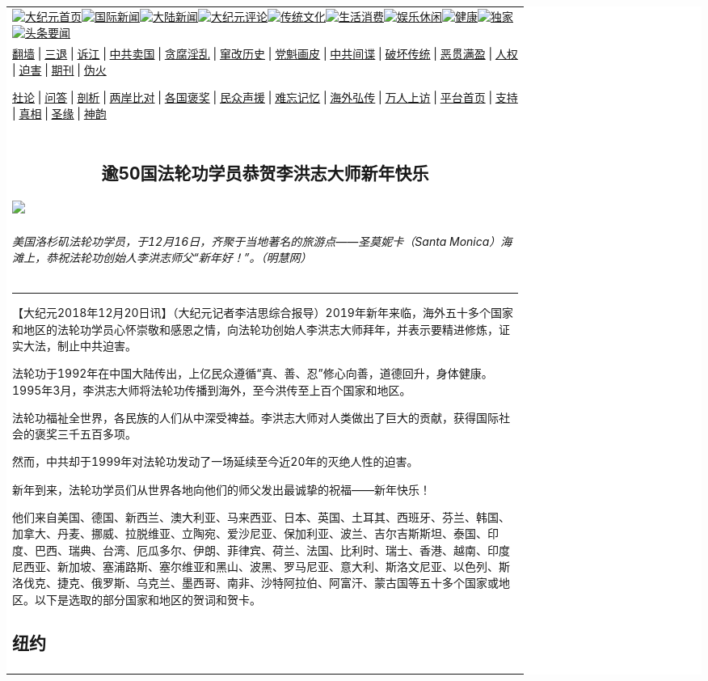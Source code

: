<a name="1" id="1" target="_blank"></a><span id="1"></span>
<table align=center border="0"><tr><td colspan="2" VALIGN=TOP><a href="https://github.com/19920513/djy/blob/master/gb/nf1351518.md#1"><img src="https://raw.githubusercontent.com/19920513/www/master/t/djy/1.jpg" title="大纪元首页" alt="大纪元首页"></a><a href="https://github.com/19920513/djy/blob/master/gb/n24hr.md#1"><img src="https://raw.githubusercontent.com/19920513/www/master/t/djy/3.jpg" title="国际新闻" alt="国际新闻"></a><a href="https://github.com/19920513/djy/blob/master/gb/nsc413.md#1"><img src="https://raw.githubusercontent.com/19920513/www/master/t/djy/4.jpg" title="大陆新闻" alt="大陆新闻"></a><a href="https://github.com/19920513/djy/blob/master/gb/news392.md#1"><img src="https://raw.githubusercontent.com/19920513/www/master/t/djy/5.jpg" title="大纪元评论" alt="大纪元评论"></a><a href="https://github.com/19920513/djy/blob/master/gb/news2007.md#1"><img src="https://raw.githubusercontent.com/19920513/www/master/t/djy/6.jpg" title="传统文化" alt="传统文化"></a><a href="https://github.com/19920513/djy/blob/master/gb/news2008.md#1"><img src="https://raw.githubusercontent.com/19920513/www/master/t/djy/7.jpg" title="生活消费" alt="生活消费"></a><a href="https://github.com/19920513/djy/blob/master/gb/ncyule.md#1"><img src="https://raw.githubusercontent.com/19920513/www/master/t/djy/8.jpg" title="娱乐休闲" alt="娱乐休闲"></a><a href="https://github.com/19920513/djy/blob/master/gb/nsc1002.md#1"><img src="https://raw.githubusercontent.com/19920513/www/master/t/djy/9.jpg" title="健康" alt="健康"></a><a href="https://github.com/19920513/djy/blob/master/gb/nf6092.md#1"><img src="https://raw.githubusercontent.com/19920513/www/master/t/djy/10a.jpg" title="独家" alt="独家"></a><a href="https://github.com/19920513/djy/blob/master/gb/nf4514.md#1"><img src="https://raw.githubusercontent.com/19920513/www/master/t/djy/12a.jpg" title="头条要闻" alt="头条要闻"></a></td></tr>
<tr><td colspan="2" VALIGN=TOP><a target="_blank" href="https://github.com/19920513/www/blob/master/README.md?zsrh#1">翻墙</a> | <a target="_blank" href="https://github.com/19920513/djy/blob/master/gb/nf5657.md#1">三退</a> | <a target="_blank" href="https://github.com/19920513/djy/blob/master/gb/nf6124.md#1">诉江</a> | <a target="_blank" href="https://github.com/19920513/djy/blob/master/gb/nf1176117.md#1">中共卖国</a> | <a target="_blank" href="https://github.com/19920513/djy/blob/master/gb/nf5773.md#1">贪腐淫乱</a> | <a target="_blank" href="https://github.com/19920513/djy/blob/master/gb/nf1176115.md#1">窜改历史</a> | <a target="_blank" href="https://github.com/19920513/djy/blob/master/gb/nf1176107.md#1">党魁画皮</a> | <a target="_blank" href="https://github.com/19920513/djy/blob/master/gb/nf1320400.md#1">中共间谍</a> | <a target="_blank" href="https://github.com/19920513/djy/blob/master/gb/nf1176114.md#1">破坏传统</a> | <a target="_blank" href="https://github.com/19920513/ntdtv/blob/master/gb/prog447_1.md#1">恶贯满盈</a> | <a target="_blank" href="https://github.com/19920513/djy/blob/master/gb/ncid278.md#1">人权</a> | <a target="_blank" href="https://github.com/19920513/djy/blob/master/gb/nf1176111.md#1">迫害</a> | <a target="_blank" href="https://gitlab.com/szzdlab/mh-qikan/blob/master/README.md#1">期刊</a> | <a target="_blank" href="https://github.com/19920513/djy/blob/master/gb/nf5562.md#1">伪火</a></p><p><a target="_blank" href="https://github.com/19920513/djy/blob/master/gb/9p.md#1">社论</a> | <a target="_blank" href="https://github.com/19920513/djy/blob/master/gb/nf4378.md#1">问答</a> | <a target="_blank" href="https://github.com/19920513/djy/blob/master/gb/nf5792.md#1">剖析</a> | <a target="_blank" href="https://github.com/19920513/djy/blob/master/gb/nf5735.md#1">两岸比对</a> | <a target="_blank" href="https://github.com/19920513/djy/blob/master/gb/nf6119.md#1">各国褒奖</a> | <a target="_blank" href="https://github.com/19920513/djy/blob/master/gb/nf6120.md#1">民众声援</a> | <a target="_blank" href="https://github.com/19920513/djy/blob/master/gb/nf1188594.md#1">难忘记忆</a> | <a target="_blank" href="https://github.com/19920513/djy/blob/master/gb/nf3180.md#1">海外弘传</a> | <a target="_blank" href="https://github.com/19920513/djy/blob/master/gb/nf5410.md#1">万人上访</a> | <a target="_blank" href="https://github.com/19920513/www/blob/master/README.md?zsrh#1">平台首页</a> | <a target="_blank" href="https://github.com/19920513/djy/blob/master/gb/nf4386.md#1">支持</a> | <a target="_blank" href="https://github.com/19920513/djy/blob/master/gb/nf4389.md#1">真相</a> | <a target="_blank" href="https://github.com/19920513/djy/blob/master/gb/nf5790.md#1">圣缘</a> | <a target="_blank" href="https://github.com/19920513/djy/blob/master/gb/nf4786.md#1">神韵</a></td></tr>
<tr><td VALIGN=TOP width="626"><h2 align=center>逾50国法轮功学员恭贺李洪志大师新年快乐</h2>
<img width="600" src="https://i.epochtimes.com/assets/uploads/2019/01/2018-12-27-la-new-year-greetings_01-600x397-600x397.jpg" />
<h6>美国洛杉矶法轮功学员，于12月16日，齐聚于当地著名的旅游点——圣莫妮卡（Santa Monica）海滩上，恭祝法轮功创始人李洪志师父“新年好！”。（明慧网）
</h6>
<hr>
	<p>【大纪元2018年12月20日讯】（大纪元记者李洁思综合报导）2019年新年来临，海外五十多个国家和地区的法轮功学员心怀崇敬和感恩之情，向法轮功创始人<ahref="https://github.com/19920513/djy/blob/master/gb/tag/%E6%9D%8E%E6%B4%AA%E5%BF%97%E5%A4%A7%E5%B8%88.md#1">李洪志大师</a><ahref="https://github.com/19920513/djy/blob/master/gb/tag/%E6%8B%9C%E5%B9%B4.md#1">拜年</a>，并表示要精进修炼，证实大法，制止中共迫害。</p>
<p>法轮功于1992年在中国大陆传出，上亿民众遵循“真、善、忍”修心向善，道德回升，身体健康。1995年3月，<ahref="https://github.com/19920513/djy/blob/master/gb/tag/%E6%9D%8E%E6%B4%AA%E5%BF%97%E5%A4%A7%E5%B8%88.md#1">李洪志大师</a>将法轮功传播到海外，至今洪传至上百个国家和地区。</p>
<p>法轮功福祉全世界，各民族的人们从中深受裨益。李洪志大师对人类做出了巨大的贡献，获得国际社会的褒奖三千五百多项。</p>
<p>然而，中共却于1999年对法轮功发动了一场延续至今近20年的灭绝人性的迫害。</p>
<p>新年到来，法轮功学员们从世界各地向他们的师父发出最诚挚的祝福——新年快乐！</p>
<p>他们来自美国、德国、新西兰、澳大利亚、马来西亚、日本、英国、土耳其、西班牙、芬兰、韩国、加拿大、丹麦、挪威、拉脱维亚、立陶宛、爱沙尼亚、保加利亚、波兰、吉尔吉斯斯坦、泰国、印度、巴西、瑞典、台湾、厄瓜多尔、伊朗、菲律宾、荷兰、法国、比利时、瑞士、香港、越南、印度尼西亚、新加坡、塞浦路斯、塞尔维亚和黑山、波黑、罗马尼亚、意大利、斯洛文尼亚、以色列、斯洛伐克、捷克、俄罗斯、乌克兰、墨西哥、南非、沙特阿拉伯、阿富汗、蒙古国等五十多个国家或地区。以下是选取的部分国家和地区的贺词和贺卡。</p>
<h2>纽约</h2>